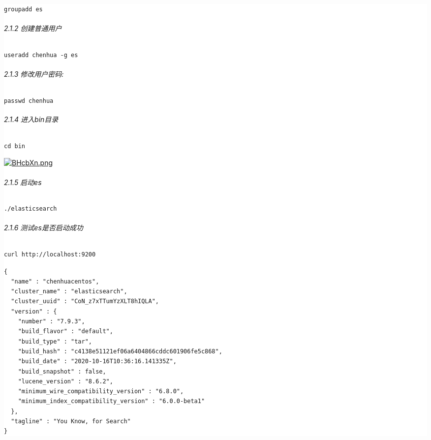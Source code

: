 ```
groupadd es
```

###### 2.1.2 创建普通用户

```
useradd chenhua -g es
```

###### 2.1.3 修改用户密码:

```
passwd chenhua
```

###### 2.1.4 进入bin目录

```
cd bin
```

[![BHcbXn.png](https://s1.ax1x.com/2020/11/09/BHcbXn.png)](https://imgchr.com/i/BHcbXn)

###### 2.1.5 启动es

```
./elasticsearch
```

###### 2.1.6 测试es是否启动成功

```
curl http://localhost:9200
```

```
{
  "name" : "chenhuacentos",
  "cluster_name" : "elasticsearch",
  "cluster_uuid" : "CoN_z7xTTumYzXLT8hIQLA",
  "version" : {
    "number" : "7.9.3",
    "build_flavor" : "default",
    "build_type" : "tar",
    "build_hash" : "c4138e51121ef06a6404866cddc601906fe5c868",
    "build_date" : "2020-10-16T10:36:16.141335Z",
    "build_snapshot" : false,
    "lucene_version" : "8.6.2",
    "minimum_wire_compatibility_version" : "6.8.0",
    "minimum_index_compatibility_version" : "6.0.0-beta1"
  },
  "tagline" : "You Know, for Search"
}
```




